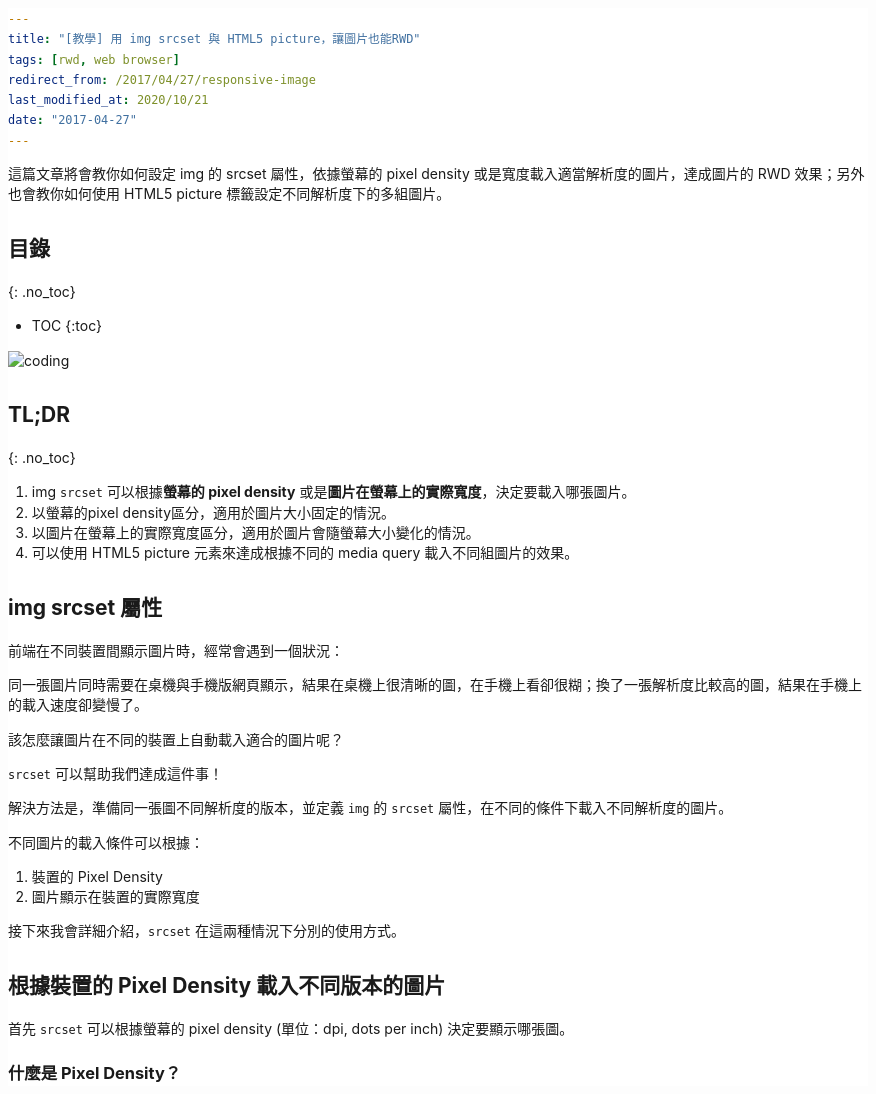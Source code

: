 ```yaml
---
title: "[教學] 用 img srcset 與 HTML5 picture，讓圖片也能RWD"
tags: [rwd, web browser]
redirect_from: /2017/04/27/responsive-image
last_modified_at: 2020/10/21
date: "2017-04-27"
---
```


這篇文章將會教你如何設定 img 的 srcset 屬性，依據螢幕的 pixel density 或是寬度載入適當解析度的圖片，達成圖片的 RWD 效果；另外也會教你如何使用 HTML5 picture 標籤設定不同解析度下的多組圖片。

## 目錄
{: .no_toc}

- TOC
{:toc}

![coding](/images/coding.jpg)

## TL;DR
{: .no_toc}

1. img `srcset` 可以根據**螢幕的 pixel density** 或是**圖片在螢幕上的實際寬度**，決定要載入哪張圖片。
2. 以螢幕的pixel density區分，適用於圖片大小固定的情況。
3. 以圖片在螢幕上的實際寬度區分，適用於圖片會隨螢幕大小變化的情況。
4. 可以使用 HTML5 picture 元素來達成根據不同的 media query 載入不同組圖片的效果。

## img srcset 屬性

前端在不同裝置間顯示圖片時，經常會遇到一個狀況：

同一張圖片同時需要在桌機與手機版網頁顯示，結果在桌機上很清晰的圖，在手機上看卻很糊；換了一張解析度比較高的圖，結果在手機上的載入速度卻變慢了。

該怎麼讓圖片在不同的裝置上自動載入適合的圖片呢？

`srcset` 可以幫助我們達成這件事！

解決方法是，準備同一張圖不同解析度的版本，並定義 `img` 的 `srcset` 屬性，在不同的條件下載入不同解析度的圖片。

不同圖片的載入條件可以根據：

1. 裝置的 Pixel Density
2. 圖片顯示在裝置的實際寬度

接下來我會詳細介紹，`srcset` 在這兩種情況下分別的使用方式。

## 根據裝置的 Pixel Density 載入不同版本的圖片

首先 `srcset` 可以根據螢幕的 pixel density (單位：dpi, dots per inch) 決定要顯示哪張圖。

### 什麼是 Pixel Density？
